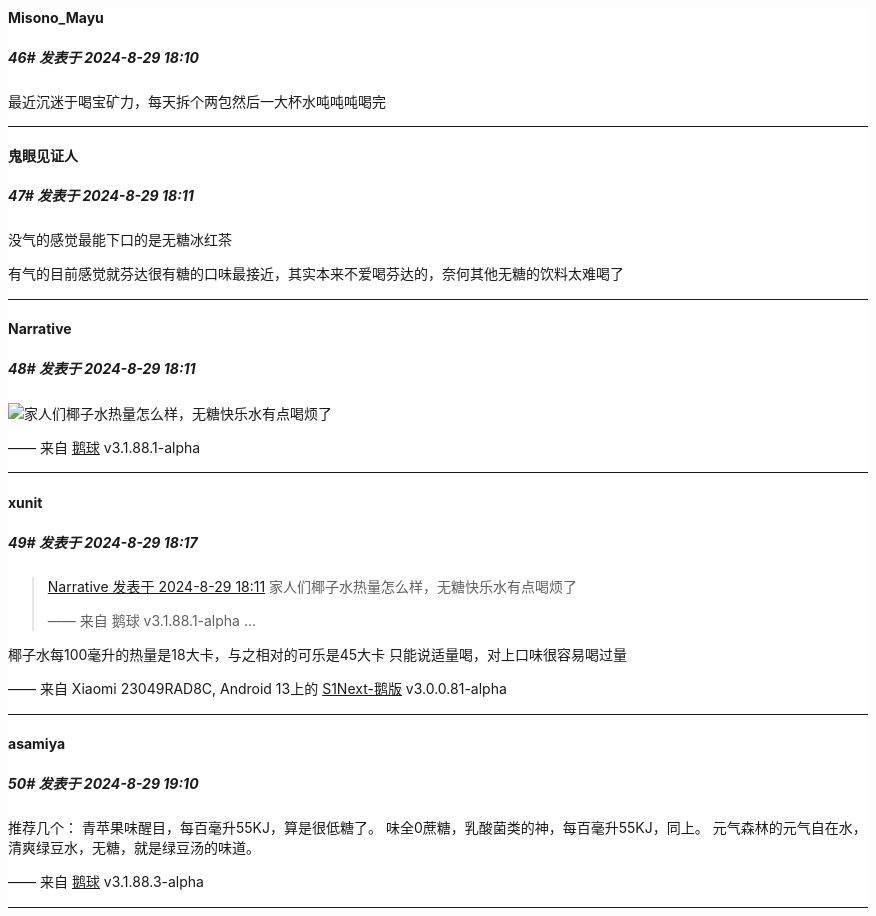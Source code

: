 ####  Misono_Mayu  
##### 46#       发表于 2024-8-29 18:10

最近沉迷于喝宝矿力，每天拆个两包然后一大杯水吨吨吨喝完

*****

####  鬼眼见证人  
##### 47#       发表于 2024-8-29 18:11

没气的感觉最能下口的是无糖冰红茶

有气的目前感觉就芬达很有糖的口味最接近，其实本来不爱喝芬达的，奈何其他无糖的饮料太难喝了

*****

####  Narrative  
##### 48#       发表于 2024-8-29 18:11

<img src="https://static.saraba1st.com/image/smiley/face2017/067.png" referrerpolicy="no-referrer">家人们椰子水热量怎么样，无糖快乐水有点喝烦了

—— 来自 [鹅球](https://www.pgyer.com/xfPejhuq) v3.1.88.1-alpha


*****

####  xunit  
##### 49#       发表于 2024-8-29 18:17

<blockquote><a href="httphttps://bbs.saraba1st.com/2b/forum.php?mod=redirect&amp;goto=findpost&amp;pid=66056095&amp;ptid=2197161" target="_blank">Narrative 发表于 2024-8-29 18:11</a>
家人们椰子水热量怎么样，无糖快乐水有点喝烦了

—— 来自 鹅球 v3.1.88.1-alpha ...</blockquote>
椰子水每100毫升的热量是18大卡，与之相对的可乐是45大卡
只能说适量喝，对上口味很容易喝过量

—— 来自 Xiaomi 23049RAD8C, Android 13上的 [S1Next-鹅版](https://github.com/ykrank/S1-Next/releases) v3.0.0.81-alpha


*****

####  asamiya  
##### 50#       发表于 2024-8-29 19:10

推荐几个：
青苹果味醒目，每百毫升55KJ，算是很低糖了。
味全0蔗糖，乳酸菌类的神，每百毫升55KJ，同上。
元气森林的元气自在水，清爽绿豆水，无糖，就是绿豆汤的味道。

—— 来自 [鹅球](https://www.pgyer.com/xfPejhuq) v3.1.88.3-alpha


*****
